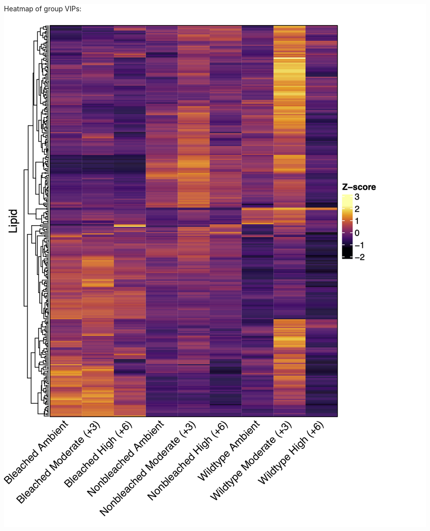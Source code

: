Heatmap of group VIPs:  

![](https://github.com/AHuffmyer/ASH_Putnam_Lab_Notebook/blob/master/images/NotebookImages/Hawaii2023/omics/VIP_heatmap_parentxtemperature_height.png?raw=true)
